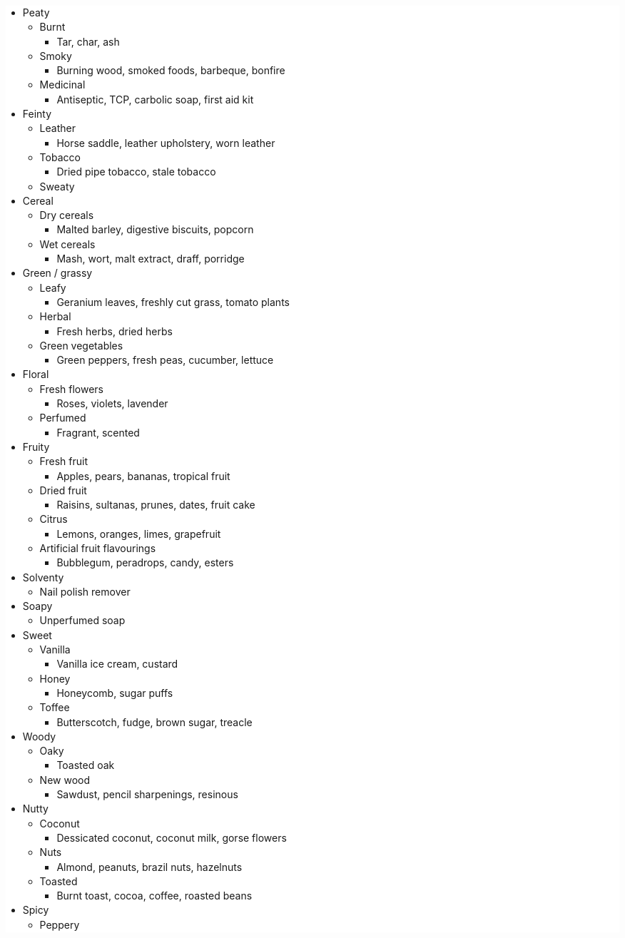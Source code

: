 - Peaty
	- Burnt
		- Tar, char, ash
	- Smoky
		- Burning wood, smoked foods, barbeque, bonfire
	- Medicinal
		- Antiseptic, TCP, carbolic soap, first aid kit
- Feinty
	- Leather
		- Horse saddle, leather upholstery, worn leather
	- Tobacco
		- Dried pipe tobacco, stale tobacco
	- Sweaty
- Cereal
	- Dry cereals
		- Malted barley, digestive biscuits, popcorn
	- Wet cereals
		- Mash, wort, malt extract, draff, porridge
- Green / grassy
	- Leafy
		- Geranium leaves, freshly cut grass, tomato plants
	- Herbal
		- Fresh herbs, dried herbs
	- Green vegetables
		- Green peppers, fresh peas, cucumber, lettuce
- Floral
	- Fresh flowers
		- Roses, violets, lavender
	- Perfumed
		- Fragrant, scented
- Fruity
	- Fresh fruit
		- Apples, pears, bananas, tropical fruit
	- Dried fruit
		- Raisins, sultanas, prunes, dates, fruit cake
	- Citrus
		- Lemons, oranges, limes, grapefruit
	- Artificial fruit flavourings
		- Bubblegum, peradrops, candy, esters
- Solventy
	- Nail polish remover
- Soapy
	- Unperfumed soap
- Sweet
	- Vanilla
		- Vanilla ice cream, custard
	- Honey
		- Honeycomb, sugar puffs
	- Toffee
		- Butterscotch, fudge, brown sugar, treacle
- Woody
	- Oaky
		- Toasted oak
	- New wood
		- Sawdust, pencil sharpenings, resinous
- Nutty
	- Coconut
		- Dessicated coconut, coconut milk, gorse flowers
	- Nuts
		- Almond, peanuts, brazil nuts, hazelnuts
	- Toasted
		- Burnt toast, cocoa, coffee, roasted beans
- Spicy
	- Peppery
